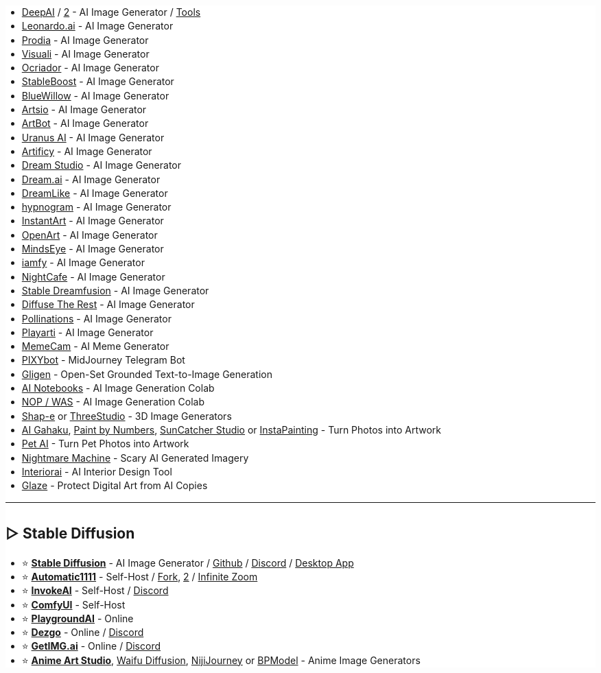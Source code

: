 * [DeepAI](https://deepai.org/machine-learning-model/stable-diffusion) / [2](https://deepai.org/machine-learning-model/text2img) - AI Image Generator / [Tools](https://deepai.org/apis)
* [Leonardo.ai](https://app.leonardo.ai/) - AI Image Generator
* [Prodia](https://app.prodia.com/) - AI Image Generator
* [Visuali](https://visuali.io/) - AI Image Generator
* [Ocriador](https://ocriador.app/) - AI Image Generator
* [StableBoost](https://stableboost.ai/) - AI Image Generator
* [BlueWillow](https://www.bluewillow.ai/) - AI Image Generator
* [Artsio](https://artsio.xyz/) - AI Image Generator
* [ArtBot](https://tinybots.net/artbot) - AI Image Generator
* [Uranus AI](https://uranus.ai/) - AI Image Generator
* [Artificy](https://artificy.com/) - AI Image Generator
* [Dream Studio](https://beta.dreamstudio.ai/dream) - AI Image Generator
* [Dream.ai](https://dream.ai/) - AI Image Generator
* [DreamLike](https://dreamlike.art) - AI Image Generator
* [hypnogram](https://hypnogram.xyz/) - AI Image Generator
* [InstantArt](https://instantart.io/) - AI Image Generator
* [OpenArt](https://openart.ai/) - AI Image Generator
* [MindsEye](https://multimodal.art/mindseye) - AI Image Generator
* [iamfy](https://www.iamfy.co/studio) - AI Image Generator
* [NightCafe](https://creator.nightcafe.studio/create/text-to-image?algo=coherent) - AI Image Generator
* [Stable Dreamfusion](https://github.com/ashawkey/stable-dreamfusion) - AI Image Generator
* [Diffuse The Rest](https://huggingface.co/spaces/huggingface-projects/diffuse-the-rest) - AI Image Generator
* [Pollinations](https://pollinations.ai/) - AI Image Generator
* [Playarti](https://www.playarti.com/) - AI Image Generator
* [MemeCam](https://www.memecam.io/) - AI Meme Generator
* [PIXYbot](https://t.me/piiixybot) - MidJourney Telegram Bot
* [Gligen](https://huggingface.co/spaces/gligen/demo) - Open-Set Grounded Text-to-Image Generation
* [AI Notebooks](https://colab.research.google.com/github/lstein/stable-diffusion/blob/main/notebooks/Stable_Diffusion_AI_Notebook.ipynb) - AI Image Generation Colab
* [NOP / WAS](https://colab.research.google.com/drive/1jUwJ0owjigpG-9m6AI_wEStwimisUE17) - AI Image Generation Colab
* [Shap-e](https://github.com/openai/shap-e) or [ThreeStudio](https://github.com/threestudio-project/threestudio) - 3D Image Generators
* [AI Gahaku](https://ai-art.tokyo/en/), [Paint by Numbers](https://paint-by-number.com/pages/create-your-own-paint-by-number), [SunCatcher Studio](https://suncatcherstudio.com/photo-to-painting/) or [InstaPainting](https://www.instapainting.com/assets/) - Turn Photos into Artwork
* [Pet AI](https://petai.art/) - Turn Pet Photos into Artwork
* [Nightmare Machine](http://nightmare.mit.edu/) - Scary AI Generated Imagery
* [Interiorai](https://interiorai.com/) - AI Interior Design Tool
* [Glaze](https://glaze.cs.uchicago.edu/index.html) - Protect Digital Art from AI Copies

***

## ▷ Stable Diffusion

* ⭐ **[Stable Diffusion](https://huggingface.co/spaces/stabilityai/stable-diffusion)** - AI Image Generator / [Github](https://github.com/Stability-AI/stablediffusion) / [Discord](https://discord.com/invite/stablediffusion) / [Desktop App](https://github.com/Stability-AI/StableStudio)
* ⭐ **[Automatic1111](https://github.com/AUTOMATIC1111/stable-diffusion-webui)** - Self-Host / [Fork](https://github.com/vladmandic/automatic), [2](https://github.com/anapnoe/stable-diffusion-webui-ux) / [Infinite Zoom](https://github.com/v8hid/infinite-zoom-automatic1111-webui)
* ⭐ **[InvokeAI](https://github.com/invoke-ai/InvokeAI)** - Self-Host / [Discord](https://discord.com/invite/ZmtBAhwWhy)
* ⭐ **[ComfyUI](https://github.com/comfyanonymous/ComfyUI)** - Self-Host
* ⭐ **[PlaygroundAI](https://playgroundai.com/)** - Online
* ⭐ **[Dezgo](https://dezgo.com/)** - Online / [Discord](https://discord.com/invite/RQrGpUhPhx)
* ⭐ **[GetIMG.ai](https://getimg.ai/)** - Online / [Discord](https://discord.com/invite/5KsUXSzVwS)
* ⭐ **[Anime Art Studio](https://animeart.studio/)**, [Waifu Diffusion](https://huggingface.co/hakurei/waifu-diffusion-v1-4/), [NijiJourney](https://nijijourney.com/en) or [BPModel](https://huggingface.co/Crosstyan/BPModel) - Anime Image Generators